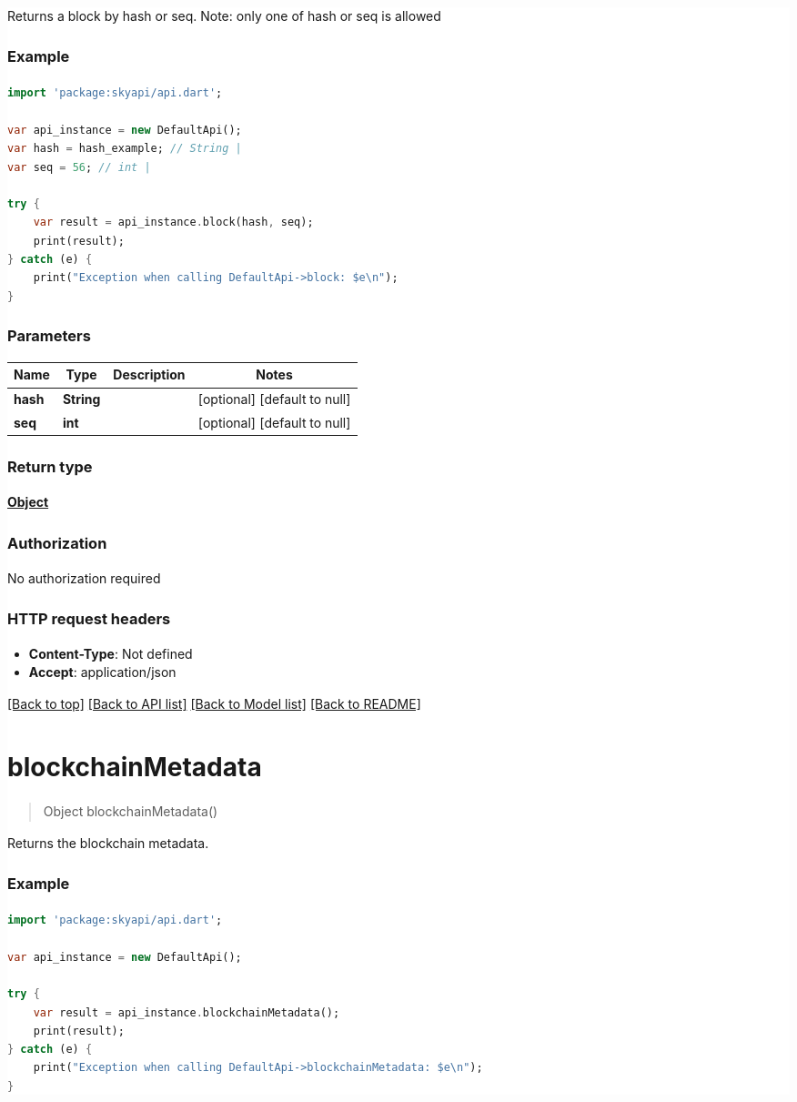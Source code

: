
Returns a block by hash or seq. Note: only one of hash or seq is allowed

### Example 
```dart
import 'package:skyapi/api.dart';

var api_instance = new DefaultApi();
var hash = hash_example; // String | 
var seq = 56; // int | 

try { 
    var result = api_instance.block(hash, seq);
    print(result);
} catch (e) {
    print("Exception when calling DefaultApi->block: $e\n");
}
```

### Parameters

Name | Type | Description  | Notes
------------- | ------------- | ------------- | -------------
 **hash** | **String**|  | [optional] [default to null]
 **seq** | **int**|  | [optional] [default to null]

### Return type

[**Object**](Object.md)

### Authorization

No authorization required

### HTTP request headers

 - **Content-Type**: Not defined
 - **Accept**: application/json

[[Back to top]](#) [[Back to API list]](../README.md#documentation-for-api-endpoints) [[Back to Model list]](../README.md#documentation-for-models) [[Back to README]](../README.md)

# **blockchainMetadata**
> Object blockchainMetadata()

Returns the blockchain metadata.

### Example 
```dart
import 'package:skyapi/api.dart';

var api_instance = new DefaultApi();

try { 
    var result = api_instance.blockchainMetadata();
    print(result);
} catch (e) {
    print("Exception when calling DefaultApi->blockchainMetadata: $e\n");
}
```
